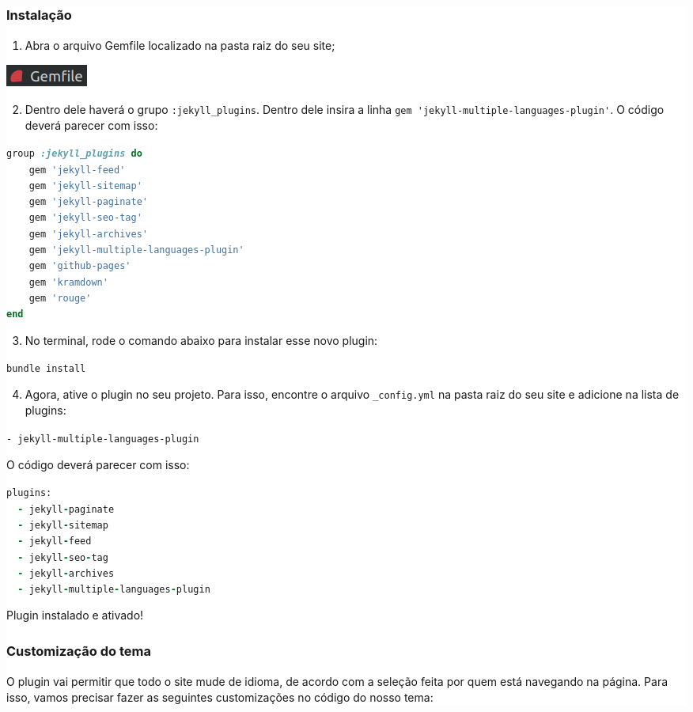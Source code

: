 ### Instalação

1. Abra o arquivo Gemfile localizado na pasta raiz do seu site;
  <img class="rounded float-right mr-4" src="../../../assets/images/2021-08-23/1.png">

2. Dentro dele haverá o grupo `:jekyll_plugins`. Dentro dele insira a linha `gem 'jekyll-multiple-languages-plugin'`. O código deverá parecer com isso:
   
```ruby
group :jekyll_plugins do
    gem 'jekyll-feed'
    gem 'jekyll-sitemap'
    gem 'jekyll-paginate'
    gem 'jekyll-seo-tag'
    gem 'jekyll-archives'
    gem 'jekyll-multiple-languages-plugin'
    gem 'github-pages'
    gem 'kramdown'
    gem 'rouge'
end
```

3. No terminal, rode o comando abaixo para instalar esse novo plugin:
  ```bash
  bundle install
  ```

4. Agora, ative o plugin no seu projeto. Para isso, encontre o arquivo `_config.yml` na pasta raiz do seu site e adicione na lista de plugins:
  
  ```
  - jekyll-multiple-languages-plugin 
  ```

  O código deverá parecer com isso:
   
  ```ruby
  plugins:
    - jekyll-paginate
    - jekyll-sitemap
    - jekyll-feed
    - jekyll-seo-tag
    - jekyll-archives
    - jekyll-multiple-languages-plugin
  ```

Plugin instalado e ativado!

### Customização do tema

O plugin vai permitir que todo o site mude de idioma, de acordo com a seleção feita por quem está navegando na página. Para isso, vamos precisar fazer as seguintes customizações no código do nosso tema:

